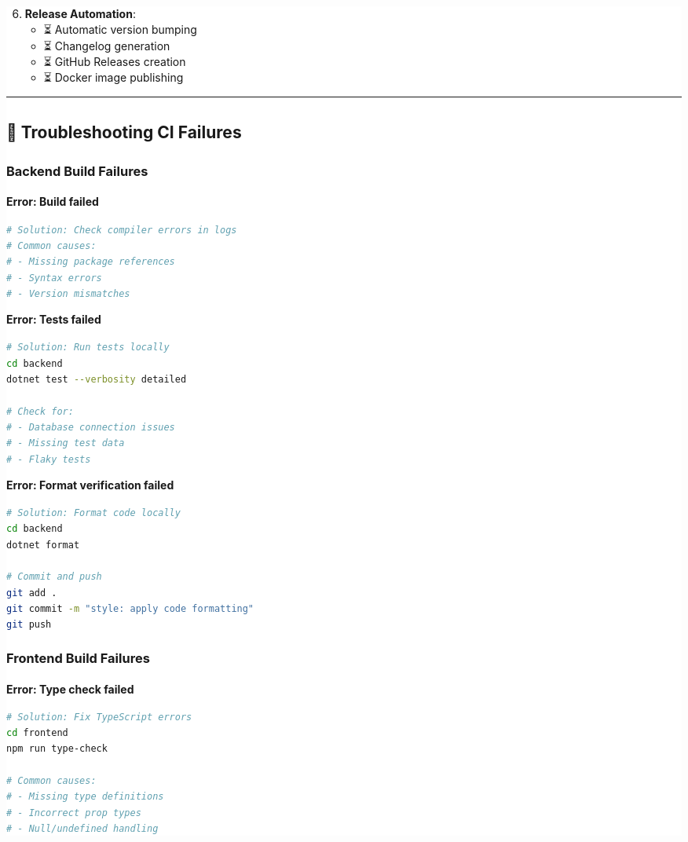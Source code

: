 6. **Release Automation**:
   - ⏳ Automatic version bumping
   - ⏳ Changelog generation
   - ⏳ GitHub Releases creation
   - ⏳ Docker image publishing

---

## 🐛 Troubleshooting CI Failures

### Backend Build Failures

**Error: Build failed**
```bash
# Solution: Check compiler errors in logs
# Common causes:
# - Missing package references
# - Syntax errors
# - Version mismatches
```

**Error: Tests failed**
```bash
# Solution: Run tests locally
cd backend
dotnet test --verbosity detailed

# Check for:
# - Database connection issues
# - Missing test data
# - Flaky tests
```

**Error: Format verification failed**
```bash
# Solution: Format code locally
cd backend
dotnet format

# Commit and push
git add .
git commit -m "style: apply code formatting"
git push
```

### Frontend Build Failures

**Error: Type check failed**
```bash
# Solution: Fix TypeScript errors
cd frontend
npm run type-check

# Common causes:
# - Missing type definitions
# - Incorrect prop types
# - Null/undefined handling
```
